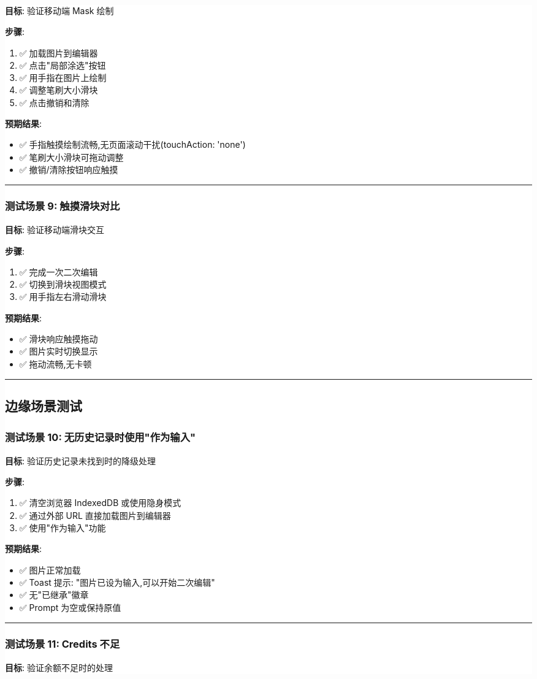 **目标**: 验证移动端 Mask 绘制

**步骤**:
1. ✅ 加载图片到编辑器
2. ✅ 点击"局部涂选"按钮
3. ✅ 用手指在图片上绘制
4. ✅ 调整笔刷大小滑块
5. ✅ 点击撤销和清除

**预期结果**:
- ✅ 手指触摸绘制流畅,无页面滚动干扰(touchAction: 'none')
- ✅ 笔刷大小滑块可拖动调整
- ✅ 撤销/清除按钮响应触摸

---

### 测试场景 9: 触摸滑块对比

**目标**: 验证移动端滑块交互

**步骤**:
1. ✅ 完成一次二次编辑
2. ✅ 切换到滑块视图模式
3. ✅ 用手指左右滑动滑块

**预期结果**:
- ✅ 滑块响应触摸拖动
- ✅ 图片实时切换显示
- ✅ 拖动流畅,无卡顿

---

## 边缘场景测试

### 测试场景 10: 无历史记录时使用"作为输入"

**目标**: 验证历史记录未找到时的降级处理

**步骤**:
1. ✅ 清空浏览器 IndexedDB 或使用隐身模式
2. ✅ 通过外部 URL 直接加载图片到编辑器
3. ✅ 使用"作为输入"功能

**预期结果**:
- ✅ 图片正常加载
- ✅ Toast 提示: "图片已设为输入,可以开始二次编辑"
- ✅ 无"已继承"徽章
- ✅ Prompt 为空或保持原值

---

### 测试场景 11: Credits 不足

**目标**: 验证余额不足时的处理
